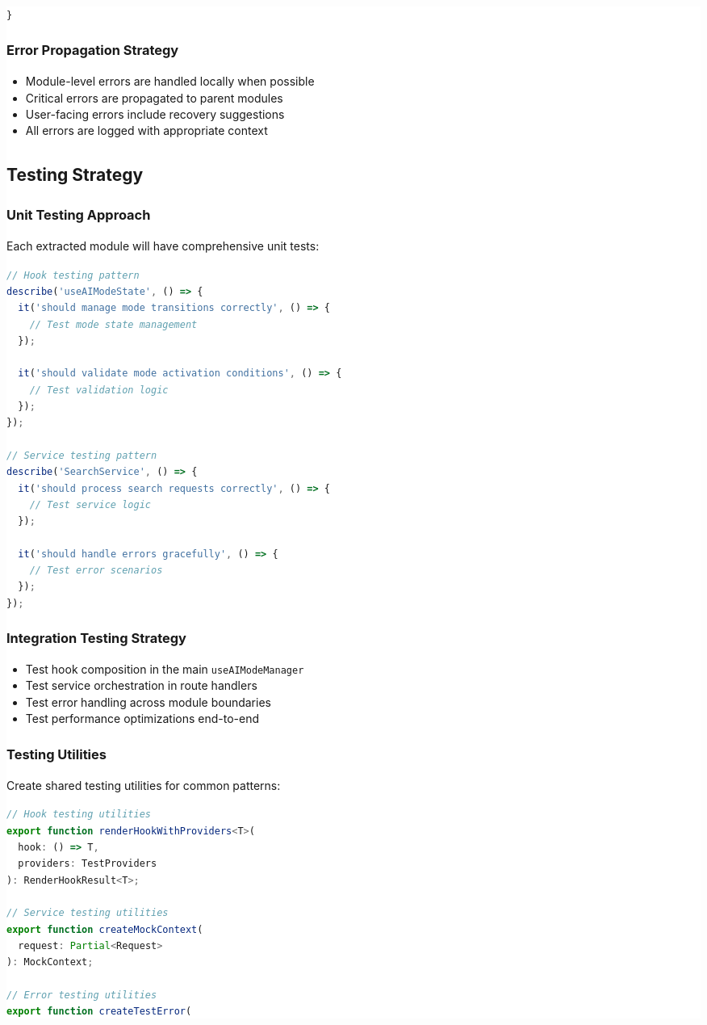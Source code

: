 ```typescript
}
```

### Error Propagation Strategy

- Module-level errors are handled locally when possible
- Critical errors are propagated to parent modules
- User-facing errors include recovery suggestions
- All errors are logged with appropriate context

## Testing Strategy

### Unit Testing Approach

Each extracted module will have comprehensive unit tests:

```typescript
// Hook testing pattern
describe('useAIModeState', () => {
  it('should manage mode transitions correctly', () => {
    // Test mode state management
  });
  
  it('should validate mode activation conditions', () => {
    // Test validation logic
  });
});

// Service testing pattern
describe('SearchService', () => {
  it('should process search requests correctly', () => {
    // Test service logic
  });
  
  it('should handle errors gracefully', () => {
    // Test error scenarios
  });
});
```

### Integration Testing Strategy

- Test hook composition in the main `useAIModeManager`
- Test service orchestration in route handlers
- Test error handling across module boundaries
- Test performance optimizations end-to-end

### Testing Utilities

Create shared testing utilities for common patterns:

```typescript
// Hook testing utilities
export function renderHookWithProviders<T>(
  hook: () => T,
  providers: TestProviders
): RenderHookResult<T>;

// Service testing utilities
export function createMockContext(
  request: Partial<Request>
): MockContext;

// Error testing utilities
export function createTestError(
```